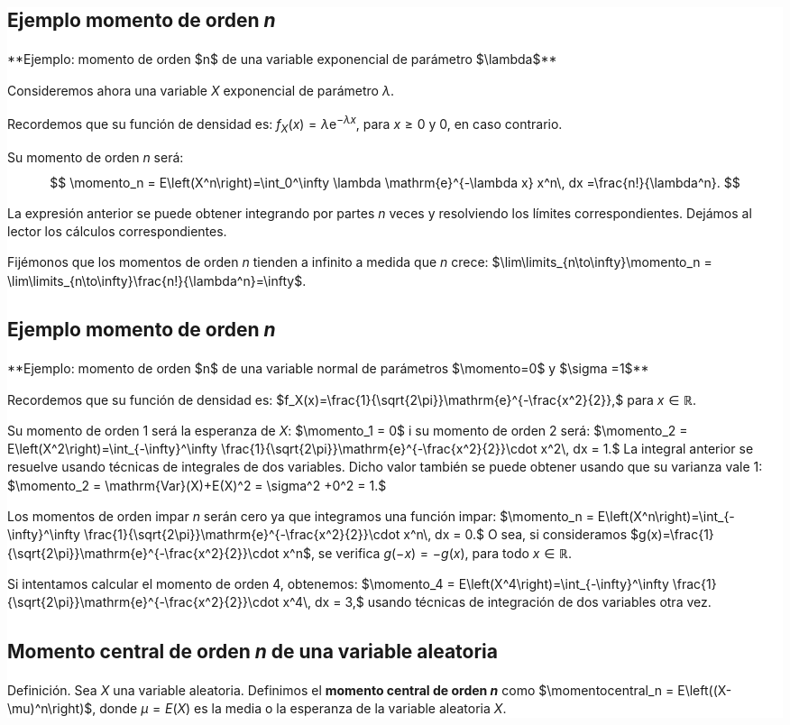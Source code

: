 </div>


## Ejemplo momento de orden $n$
<div class="example">
**Ejemplo: momento de orden $n$ de una variable exponencial de parámetro $\lambda$**

Consideremos ahora una variable $X$ exponencial de parámetro $\lambda$.

Recordemos que su función de densidad es: $f_X(x)=\lambda \mathrm{e}^{-\lambda x},$ para $x\geq 0$ y $0$, en caso contrario.

Su momento de orden $n$ será:
$$
\momento_n = E\left(X^n\right)=\int_0^\infty \lambda \mathrm{e}^{-\lambda x} x^n\, dx =\frac{n!}{\lambda^n}.
$$

La expresión anterior se puede obtener integrando por partes $n$ veces y resolviendo los límites correspondientes. Dejámos al lector los cálculos correspondientes.

Fijémonos que los momentos de orden $n$ tienden a infinito a medida que $n$ crece: $\lim\limits_{n\to\infty}\momento_n = \lim\limits_{n\to\infty}\frac{n!}{\lambda^n}=\infty$.
</div>

## Ejemplo momento de orden $n$
<div class="example">
**Ejemplo: momento de orden $n$ de una variable normal de parámetros $\momento=0$ y $\sigma =1$**

Recordemos que su función de densidad es: $f_X(x)=\frac{1}{\sqrt{2\pi}}\mathrm{e}^{-\frac{x^2}{2}},$ para $x\in \mathbb{R}$.

Su momento de orden 1 será la esperanza de $X$: $\momento_1 = 0$ i su momento de orden 2 será: 
$\momento_2 = E\left(X^2\right)=\int_{-\infty}^\infty \frac{1}{\sqrt{2\pi}}\mathrm{e}^{-\frac{x^2}{2}}\cdot x^2\, dx = 1.$
La integral anterior se resuelve usando técnicas de integrales de dos variables. 
Dicho valor también se puede obtener usando que su varianza vale 1:
$\momento_2 = \mathrm{Var}(X)+E(X)^2 = \sigma^2 +0^2 = 1.$

Los momentos de orden impar $n$ serán cero ya que integramos una función impar:
$\momento_n = E\left(X^n\right)=\int_{-\infty}^\infty \frac{1}{\sqrt{2\pi}}\mathrm{e}^{-\frac{x^2}{2}}\cdot x^n\, dx = 0.$
O sea, si consideramos $g(x)=\frac{1}{\sqrt{2\pi}}\mathrm{e}^{-\frac{x^2}{2}}\cdot x^n$, se verifica $g(-x)=-g(x)$, para todo $x\in\mathbb{R}$.

Si intentamos calcular el momento de orden 4, obtenemos:
$\momento_4 = E\left(X^4\right)=\int_{-\infty}^\infty \frac{1}{\sqrt{2\pi}}\mathrm{e}^{-\frac{x^2}{2}}\cdot x^4\, dx = 3,$ usando técnicas de integración de dos variables otra vez.

</div>


## Momento central de orden $n$ de una variable aleatoria
<l class="definition"> Definición. </l> 
Sea $X$ una variable aleatoria. Definimos el **momento central de orden $n$** como 
$\momentocentral_n = E\left((X-\mu)^n\right)$, donde $\mu =E(X)$ es la media o la esperanza de la variable aleatoria $X$.

